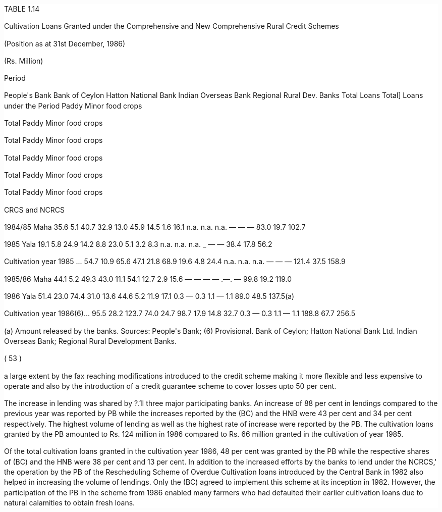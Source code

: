 TABLE 1.14

Cultivation Loans Granted under the Comprehensive and New Comprehensive Rural Credit Schemes

(Position as at 31st December, 1986)

(Rs. Million)

Period

People's Bank Bank of Ceylon Hatton National Bank Indian Overseas Bank Regional Rural Dev. Banks Total Loans Total] Loans under the Period Paddy Minor food crops

Total Paddy Minor food crops

Total Paddy Minor food crops

Total Paddy Minor food crops

Total Paddy Minor food crops

Total Paddy Minor food crops

CRCS and NCRCS

1984/85 Maha 35.6 5.1 40.7 32.9 13.0 45.9 14.5 1.6 16.1 n.a. n.a. n.a. — — — 83.0 19.7 102.7

1985 Yala 19.1 5.8 24.9 14.2 8.8 23.0 5.1 3.2 8.3 n.a. n.a. n.a. _ — — 38.4 17.8 56.2

Cultivation year 1985 ... 54.7 10.9 65.6 47.1 21.8 68.9 19.6 4.8 24.4 n.a. n.a. n.a. — — — 121.4 37.5 158.9

1985/86 Maha 44.1 5.2 49.3 43.0 11.1 54.1 12.7 2.9 15.6 — — — — .—. — 99.8 19.2 119.0

1986 Yala 51.4 23.0 74.4 31.0 13.6 44.6 5.2 11.9 17.1 0.3 — 0.3 1.1 — 1.1 89.0 48.5 137.5(a)

Cultivation year 1986(6)... 95.5 28.2 123.7 74.0 24.7 98.7 17.9 14.8 32.7 0.3 — 0.3 1.1 — 1.1 188.8 67.7 256.5

(a) Amount released by the banks. Sources: People's Bank; (6) Provisional. Bank of Ceylon; Hatton National Bank Ltd. Indian Overseas Bank; Regional Rural Development Banks.

( 53 )

a large extent by the fax reaching modifications introduced to the credit scheme making it more flexible and less expensive to operate and also by the introduction of a credit guarantee scheme to cover losses upto 50 per cent.

The increase in lending was shared by ?.1I three major participating banks. An increase of 88 per cent in lendings compared to the previous year was reported by PB while the increases reported by the (BC) and the HNB were 43 per cent and 34 per cent respectively. The highest volume of lending as well as the highest rate of increase were reported by the PB. The cultivation loans granted by the PB amounted to Rs. 124 million in 1986 compared to Rs. 66 million granted in the cultivation of year 1985.

Of the total cultivation loans granted in the cultivation year 1986, 48 per cent was granted by the PB while the respective shares of (BC) and the HNB were 38 per cent and 13 per cent. In addition to the increased efforts by the banks to lend under the NCRCS,' the operation by the PB of the Rescheduling Scheme of Overdue Culti­vation loans introduced by the Central Bank in 1982 also helped in increasing the volume of lendings. Only the (BC) agreed to implement this scheme at its inception in 1982. However, the participation of the PB in the scheme from 1986 enabled many farmers who had defaulted their earlier cultivation loans due to natural cala­mities to obtain fresh loans.
